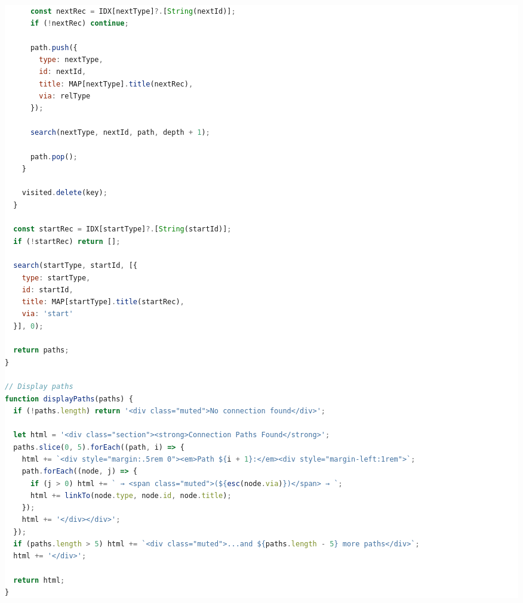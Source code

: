 ```javascript
      const nextRec = IDX[nextType]?.[String(nextId)];
      if (!nextRec) continue;
      
      path.push({
        type: nextType,
        id: nextId,
        title: MAP[nextType].title(nextRec),
        via: relType
      });
      
      search(nextType, nextId, path, depth + 1);
      
      path.pop();
    }
    
    visited.delete(key);
  }
  
  const startRec = IDX[startType]?.[String(startId)];
  if (!startRec) return [];
  
  search(startType, startId, [{
    type: startType,
    id: startId,
    title: MAP[startType].title(startRec),
    via: 'start'
  }], 0);
  
  return paths;
}

// Display paths
function displayPaths(paths) {
  if (!paths.length) return '<div class="muted">No connection found</div>';
  
  let html = '<div class="section"><strong>Connection Paths Found</strong>';
  paths.slice(0, 5).forEach((path, i) => {
    html += `<div style="margin:.5rem 0"><em>Path ${i + 1}:</em><div style="margin-left:1rem">`;
    path.forEach((node, j) => {
      if (j > 0) html += ` → <span class="muted">(${esc(node.via)})</span> → `;
      html += linkTo(node.type, node.id, node.title);
    });
    html += '</div></div>';
  });
  if (paths.length > 5) html += `<div class="muted">...and ${paths.length - 5} more paths</div>`;
  html += '</div>';
  
  return html;
}
```
